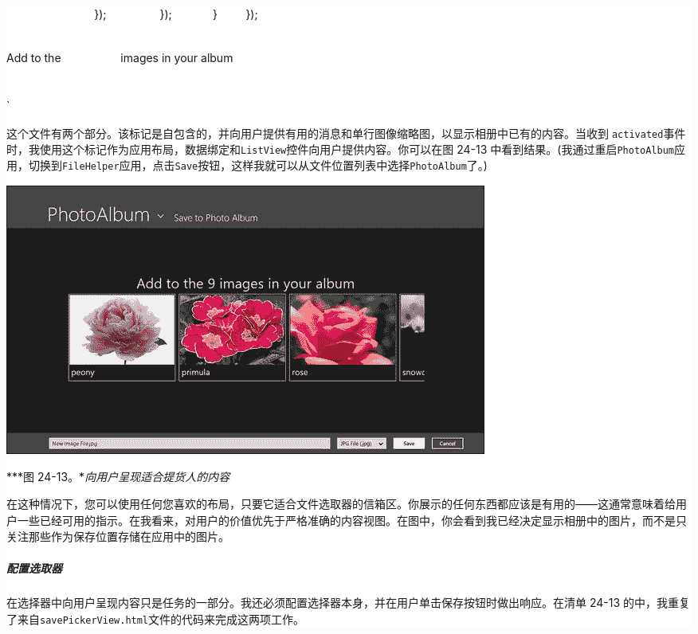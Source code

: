                             });
                });
            }
        });
    </script>
</head>
<body>
    <div class="title">Add to the
        <span class="title" data-win-bind="innerText: fileList.length"></span>
         images in your album</div>
    <div id="saveListView" data-win-control="WinJS.UI.ListView"
        data-win-options="{
            itemTemplate: imageTemplate,
            itemDataSource: ViewModel.fileList.dataSource,
            maxRows: 1
        }">
    </div>
</body>
</html>`

这个文件有两个部分。该标记是自包含的，并向用户提供有用的消息和单行图像缩略图，以显示相册中已有的内容。当收到 `activated`事件时，我使用这个标记作为应用布局，数据绑定和`ListView`控件向用户提供内容。你可以在图 24-13 中看到结果。(我通过重启`PhotoAlbum`应用，切换到`FileHelper`应用，点击`Save`按钮，这样我就可以从文件位置列表中选择`PhotoAlbum`了。)

![images](img/9781430244011_Fig24-13.jpg)

***图 24-13。**向用户呈现适合提货人的内容*

在这种情况下，您可以使用任何您喜欢的布局，只要它适合文件选取器的信箱区。你展示的任何东西都应该是有用的——这通常意味着给用户一些已经可用的指示。在我看来，对用户的价值优先于严格准确的内容视图。在图中，你会看到我已经决定显示相册中的图片，而不是只关注那些作为保存位置存储在应用中的图片。

##### 配置选取器

在选择器中向用户呈现内容只是任务的一部分。我还必须配置选择器本身，并在用户单击保存按钮时做出响应。在清单 24-13 的中，我重复了来自`savePickerView.html`文件的代码来完成这两项工作。
